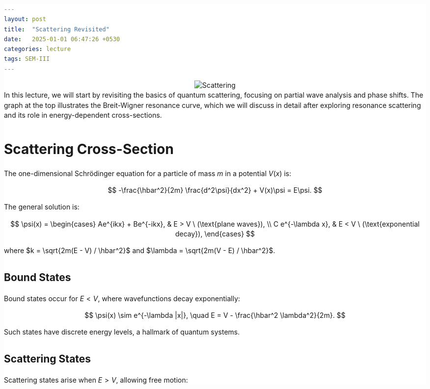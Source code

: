 ```yaml
---
layout: post
title:  "Scattering Revisited"
date:   2025-01-01 06:47:26 +0530
categories: lecture
tags: SEM-III
---
```

<div style="text-align: center;">
  <img src="/SKMU/assets/images/Scattering/breit.jpg" 
       alt="Scattering" 
       class="my-custom-class" 
       style="width:40%; height:auto;">
</div>
In this lecture, we will start by revisiting the basics of quantum scattering, focusing on partial wave analysis and phase shifts. The graph at the top illustrates the Breit-Wigner resonance curve, which we will discuss in detail after exploring resonance scattering and its role in energy-dependent cross-sections.

# Scattering Cross-Section

The one-dimensional Schrödinger equation for a particle of mass $m$ in a potential $V(x)$ is:

$$
-\frac{\hbar^2}{2m} \frac{d^2\psi}{dx^2} + V(x)\psi = E\psi.
$$

The general solution is:

$$
\psi(x) = \begin{cases} 
Ae^{ikx} + Be^{-ikx}, & E > V \ (\text{plane waves}), \\
C e^{-\lambda x}, & E < V \ (\text{exponential decay}),
\end{cases}
$$

where $k = \sqrt{2m(E - V) / \hbar^2}$ and $\lambda = \sqrt{2m(V - E) / \hbar^2}$.

## Bound States
Bound states occur for $E < V$, where wavefunctions decay exponentially:

$$
\psi(x) \sim e^{-\lambda |x|}, \quad E = V - \frac{\hbar^2 \lambda^2}{2m}.
$$

Such states have discrete energy levels, a hallmark of quantum systems.

## Scattering States
Scattering states arise when $E > V$, allowing free motion:
